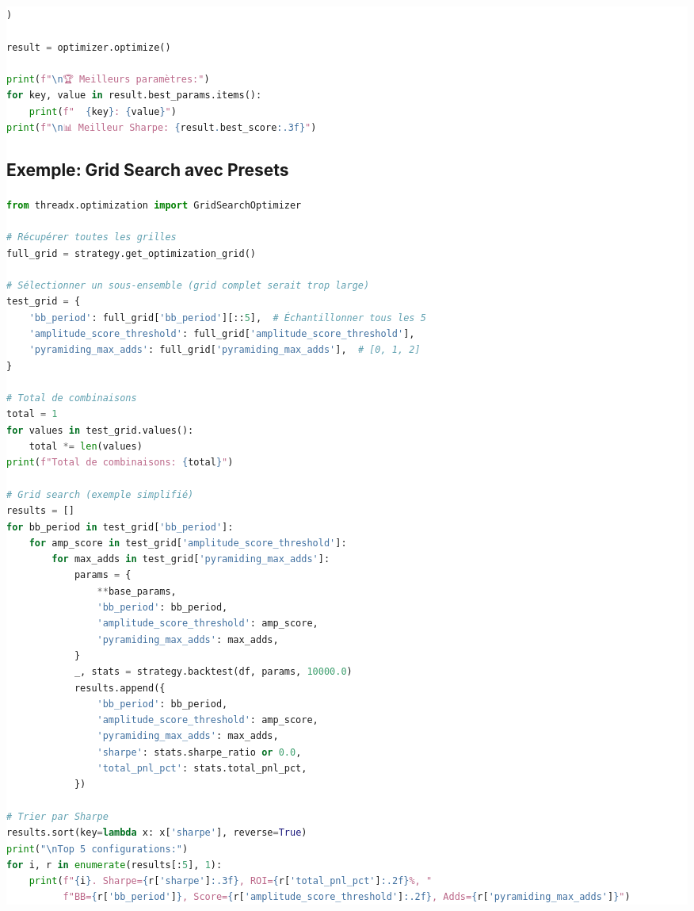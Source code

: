 ```python
)

result = optimizer.optimize()

print(f"\n🏆 Meilleurs paramètres:")
for key, value in result.best_params.items():
    print(f"  {key}: {value}")
print(f"\n📊 Meilleur Sharpe: {result.best_score:.3f}")
```

## Exemple: Grid Search avec Presets

```python
from threadx.optimization import GridSearchOptimizer

# Récupérer toutes les grilles
full_grid = strategy.get_optimization_grid()

# Sélectionner un sous-ensemble (grid complet serait trop large)
test_grid = {
    'bb_period': full_grid['bb_period'][::5],  # Échantillonner tous les 5
    'amplitude_score_threshold': full_grid['amplitude_score_threshold'],
    'pyramiding_max_adds': full_grid['pyramiding_max_adds'],  # [0, 1, 2]
}

# Total de combinaisons
total = 1
for values in test_grid.values():
    total *= len(values)
print(f"Total de combinaisons: {total}")

# Grid search (exemple simplifié)
results = []
for bb_period in test_grid['bb_period']:
    for amp_score in test_grid['amplitude_score_threshold']:
        for max_adds in test_grid['pyramiding_max_adds']:
            params = {
                **base_params,
                'bb_period': bb_period,
                'amplitude_score_threshold': amp_score,
                'pyramiding_max_adds': max_adds,
            }
            _, stats = strategy.backtest(df, params, 10000.0)
            results.append({
                'bb_period': bb_period,
                'amplitude_score_threshold': amp_score,
                'pyramiding_max_adds': max_adds,
                'sharpe': stats.sharpe_ratio or 0.0,
                'total_pnl_pct': stats.total_pnl_pct,
            })

# Trier par Sharpe
results.sort(key=lambda x: x['sharpe'], reverse=True)
print("\nTop 5 configurations:")
for i, r in enumerate(results[:5], 1):
    print(f"{i}. Sharpe={r['sharpe']:.3f}, ROI={r['total_pnl_pct']:.2f}%, "
          f"BB={r['bb_period']}, Score={r['amplitude_score_threshold']:.2f}, Adds={r['pyramiding_max_adds']}")
```
